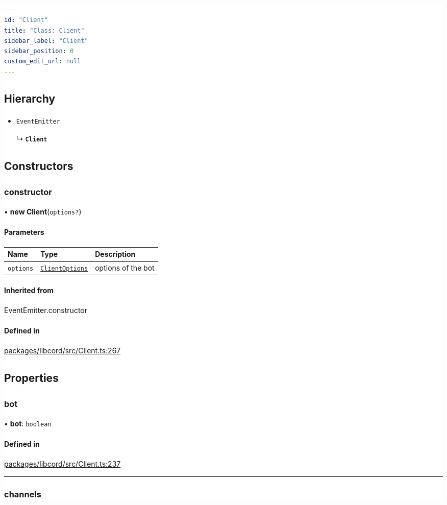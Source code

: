 ```yaml
---
id: "Client"
title: "Class: Client"
sidebar_label: "Client"
sidebar_position: 0
custom_edit_url: null
---
```


## Hierarchy

- `EventEmitter`

  ↳ **`Client`**

## Constructors

### constructor

• **new Client**(`options?`)

#### Parameters

| Name | Type | Description |
| :------ | :------ | :------ |
| `options` | [`ClientOptions`](../interfaces/ClientOptions.md) | options of the bot |

#### Inherited from

EventEmitter.constructor

#### Defined in

[packages/libcord/src/Client.ts:267](https://github.com/Libcord/libcord/blob/60a6e24/packages/libcord/src/Client.ts#L267)

## Properties

### bot

• **bot**: `boolean`

#### Defined in

[packages/libcord/src/Client.ts:237](https://github.com/Libcord/libcord/blob/60a6e24/packages/libcord/src/Client.ts#L237)

___

### channels
